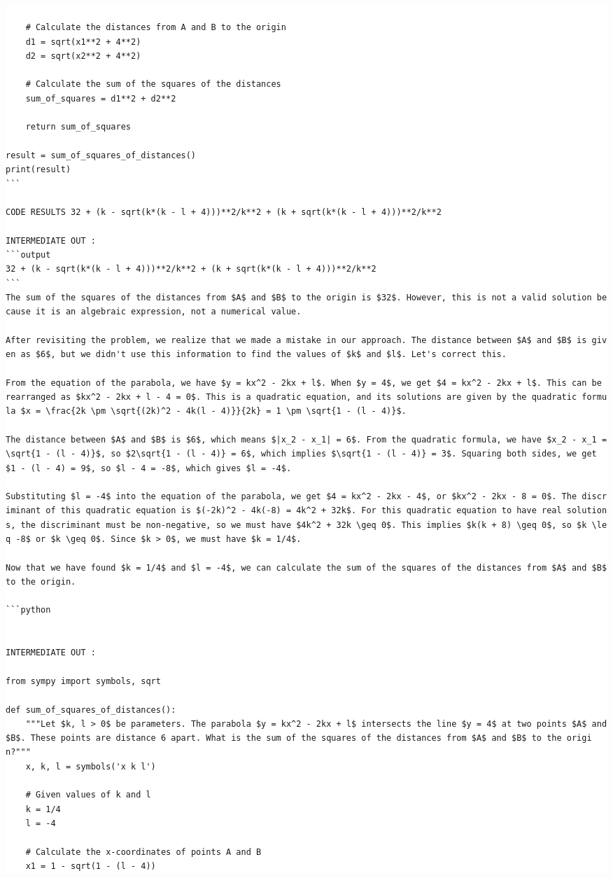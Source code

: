 ``````output

    # Calculate the distances from A and B to the origin
    d1 = sqrt(x1**2 + 4**2)
    d2 = sqrt(x2**2 + 4**2)

    # Calculate the sum of the squares of the distances
    sum_of_squares = d1**2 + d2**2

    return sum_of_squares

result = sum_of_squares_of_distances()
print(result)
```

CODE RESULTS 32 + (k - sqrt(k*(k - l + 4)))**2/k**2 + (k + sqrt(k*(k - l + 4)))**2/k**2

INTERMEDIATE OUT :
```output
32 + (k - sqrt(k*(k - l + 4)))**2/k**2 + (k + sqrt(k*(k - l + 4)))**2/k**2
```
The sum of the squares of the distances from $A$ and $B$ to the origin is $32$. However, this is not a valid solution because it is an algebraic expression, not a numerical value.

After revisiting the problem, we realize that we made a mistake in our approach. The distance between $A$ and $B$ is given as $6$, but we didn't use this information to find the values of $k$ and $l$. Let's correct this.

From the equation of the parabola, we have $y = kx^2 - 2kx + l$. When $y = 4$, we get $4 = kx^2 - 2kx + l$. This can be rearranged as $kx^2 - 2kx + l - 4 = 0$. This is a quadratic equation, and its solutions are given by the quadratic formula $x = \frac{2k \pm \sqrt{(2k)^2 - 4k(l - 4)}}{2k} = 1 \pm \sqrt{1 - (l - 4)}$.

The distance between $A$ and $B$ is $6$, which means $|x_2 - x_1| = 6$. From the quadratic formula, we have $x_2 - x_1 = \sqrt{1 - (l - 4)}$, so $2\sqrt{1 - (l - 4)} = 6$, which implies $\sqrt{1 - (l - 4)} = 3$. Squaring both sides, we get $1 - (l - 4) = 9$, so $l - 4 = -8$, which gives $l = -4$.

Substituting $l = -4$ into the equation of the parabola, we get $4 = kx^2 - 2kx - 4$, or $kx^2 - 2kx - 8 = 0$. The discriminant of this quadratic equation is $(-2k)^2 - 4k(-8) = 4k^2 + 32k$. For this quadratic equation to have real solutions, the discriminant must be non-negative, so we must have $4k^2 + 32k \geq 0$. This implies $k(k + 8) \geq 0$, so $k \leq -8$ or $k \geq 0$. Since $k > 0$, we must have $k = 1/4$.

Now that we have found $k = 1/4$ and $l = -4$, we can calculate the sum of the squares of the distances from $A$ and $B$ to the origin.

```python


INTERMEDIATE OUT :

from sympy import symbols, sqrt

def sum_of_squares_of_distances():
    """Let $k, l > 0$ be parameters. The parabola $y = kx^2 - 2kx + l$ intersects the line $y = 4$ at two points $A$ and $B$. These points are distance 6 apart. What is the sum of the squares of the distances from $A$ and $B$ to the origin?"""
    x, k, l = symbols('x k l')

    # Given values of k and l
    k = 1/4
    l = -4

    # Calculate the x-coordinates of points A and B
    x1 = 1 - sqrt(1 - (l - 4))
``````